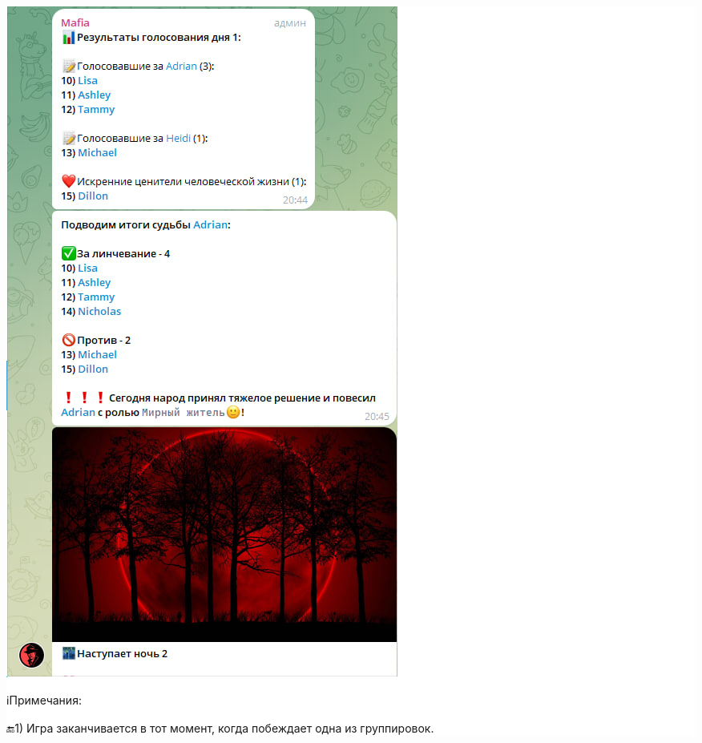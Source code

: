 ![](pictures/killed_after_voting.jpg)

ℹ️Примечания:

🔚1) Игра заканчивается в тот момент, когда побеждает одна из группировок.
